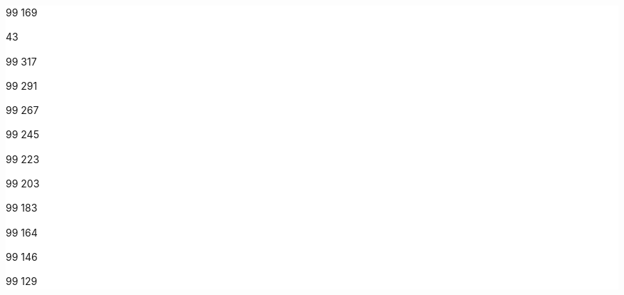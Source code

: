 </td>
      <td width="51">

99 169

</td>
    </tr>
    <tr>
      <td width="51">

43

</td>
      <td width="51">

99 317

</td>
      <td width="51">

99 291

</td>
      <td width="51">

99 267

</td>
      <td width="51">

99 245

</td>
      <td width="51">

99 223

</td>
      <td width="51">

99 203

</td>
      <td width="51">

99 183

</td>
      <td width="51">

99 164

</td>
      <td width="51">

99 146

</td>
      <td width="51">

99 129
